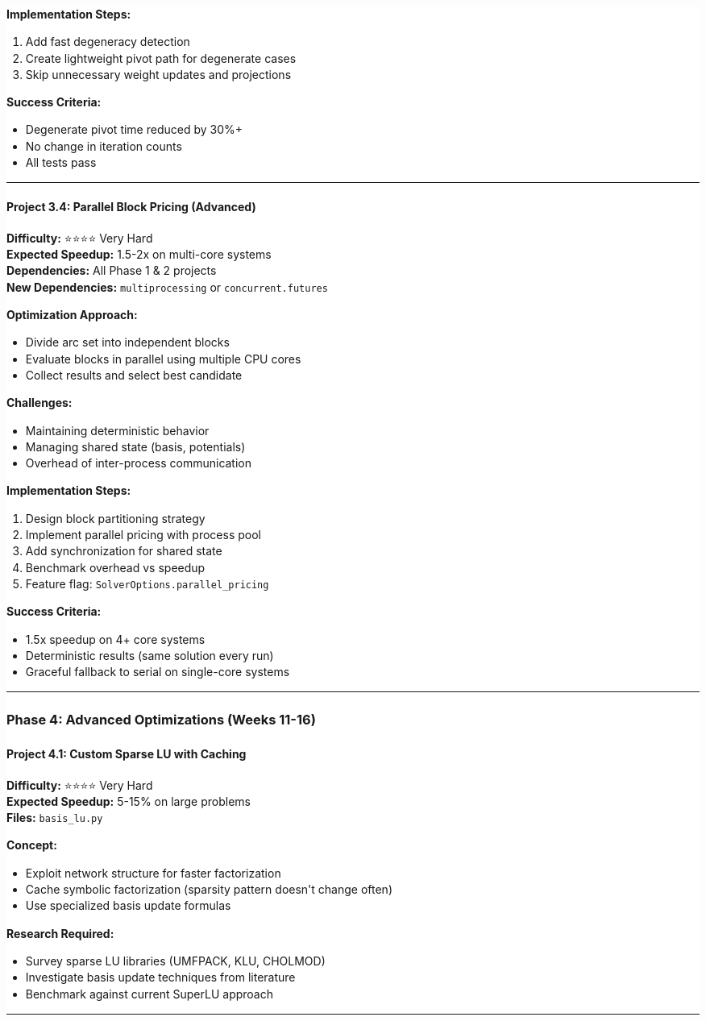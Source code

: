 **Implementation Steps:**
1. Add fast degeneracy detection
2. Create lightweight pivot path for degenerate cases
3. Skip unnecessary weight updates and projections

**Success Criteria:**
- Degenerate pivot time reduced by 30%+
- No change in iteration counts
- All tests pass

---

#### Project 3.4: Parallel Block Pricing (Advanced)
**Difficulty:** ⭐⭐⭐⭐ Very Hard  
**Expected Speedup:** 1.5-2x on multi-core systems  
**Dependencies:** All Phase 1 & 2 projects  
**New Dependencies:** `multiprocessing` or `concurrent.futures`

**Optimization Approach:**
- Divide arc set into independent blocks
- Evaluate blocks in parallel using multiple CPU cores
- Collect results and select best candidate

**Challenges:**
- Maintaining deterministic behavior
- Managing shared state (basis, potentials)
- Overhead of inter-process communication

**Implementation Steps:**
1. Design block partitioning strategy
2. Implement parallel pricing with process pool
3. Add synchronization for shared state
4. Benchmark overhead vs speedup
5. Feature flag: `SolverOptions.parallel_pricing`

**Success Criteria:**
- 1.5x speedup on 4+ core systems
- Deterministic results (same solution every run)
- Graceful fallback to serial on single-core systems

---

### Phase 4: Advanced Optimizations (Weeks 11-16)

#### Project 4.1: Custom Sparse LU with Caching
**Difficulty:** ⭐⭐⭐⭐ Very Hard  
**Expected Speedup:** 5-15% on large problems  
**Files:** `basis_lu.py`

**Concept:**
- Exploit network structure for faster factorization
- Cache symbolic factorization (sparsity pattern doesn't change often)
- Use specialized basis update formulas

**Research Required:**
- Survey sparse LU libraries (UMFPACK, KLU, CHOLMOD)
- Investigate basis update techniques from literature
- Benchmark against current SuperLU approach

---